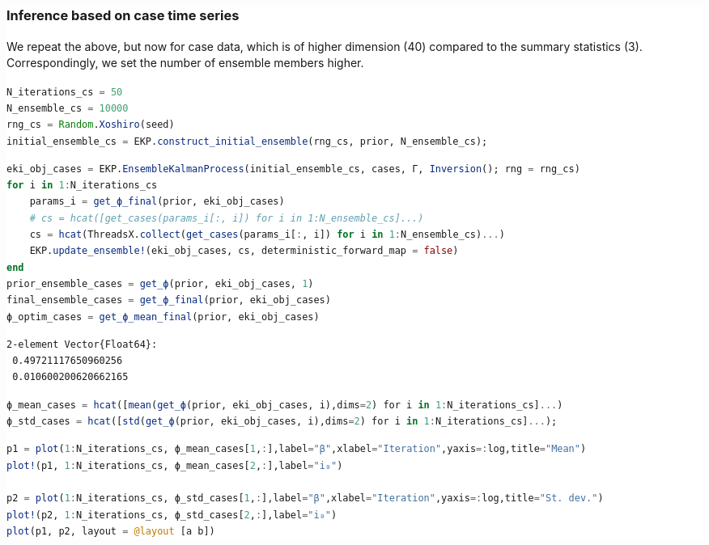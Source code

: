 

### Inference based on case time series

We repeat the above, but now for case data, which is of higher dimension (40) compared to the summary statistics (3). Correspondingly, we set the number of ensemble members higher.

```julia
N_iterations_cs = 50
N_ensemble_cs = 10000
rng_cs = Random.Xoshiro(seed)
initial_ensemble_cs = EKP.construct_initial_ensemble(rng_cs, prior, N_ensemble_cs);
```


```julia
eki_obj_cases = EKP.EnsembleKalmanProcess(initial_ensemble_cs, cases, Γ, Inversion(); rng = rng_cs)
for i in 1:N_iterations_cs
    params_i = get_ϕ_final(prior, eki_obj_cases)
    # cs = hcat([get_cases(params_i[:, i]) for i in 1:N_ensemble_cs]...)
    cs = hcat(ThreadsX.collect(get_cases(params_i[:, i]) for i in 1:N_ensemble_cs)...)
    EKP.update_ensemble!(eki_obj_cases, cs, deterministic_forward_map = false)
end
prior_ensemble_cases = get_ϕ(prior, eki_obj_cases, 1)
final_ensemble_cases = get_ϕ_final(prior, eki_obj_cases)
ϕ_optim_cases = get_ϕ_mean_final(prior, eki_obj_cases)
```

```
2-element Vector{Float64}:
 0.49721117650960256
 0.010600200620662165
```



```julia
ϕ_mean_cases = hcat([mean(get_ϕ(prior, eki_obj_cases, i),dims=2) for i in 1:N_iterations_cs]...)
ϕ_std_cases = hcat([std(get_ϕ(prior, eki_obj_cases, i),dims=2) for i in 1:N_iterations_cs]...);
```


```julia
p1 = plot(1:N_iterations_cs, ϕ_mean_cases[1,:],label="β",xlabel="Iteration",yaxis=:log,title="Mean")
plot!(p1, 1:N_iterations_cs, ϕ_mean_cases[2,:],label="i₀")

p2 = plot(1:N_iterations_cs, ϕ_std_cases[1,:],label="β",xlabel="Iteration",yaxis=:log,title="St. dev.")
plot!(p2, 1:N_iterations_cs, ϕ_std_cases[2,:],label="i₀")
plot(p1, p2, layout = @layout [a b])
```
